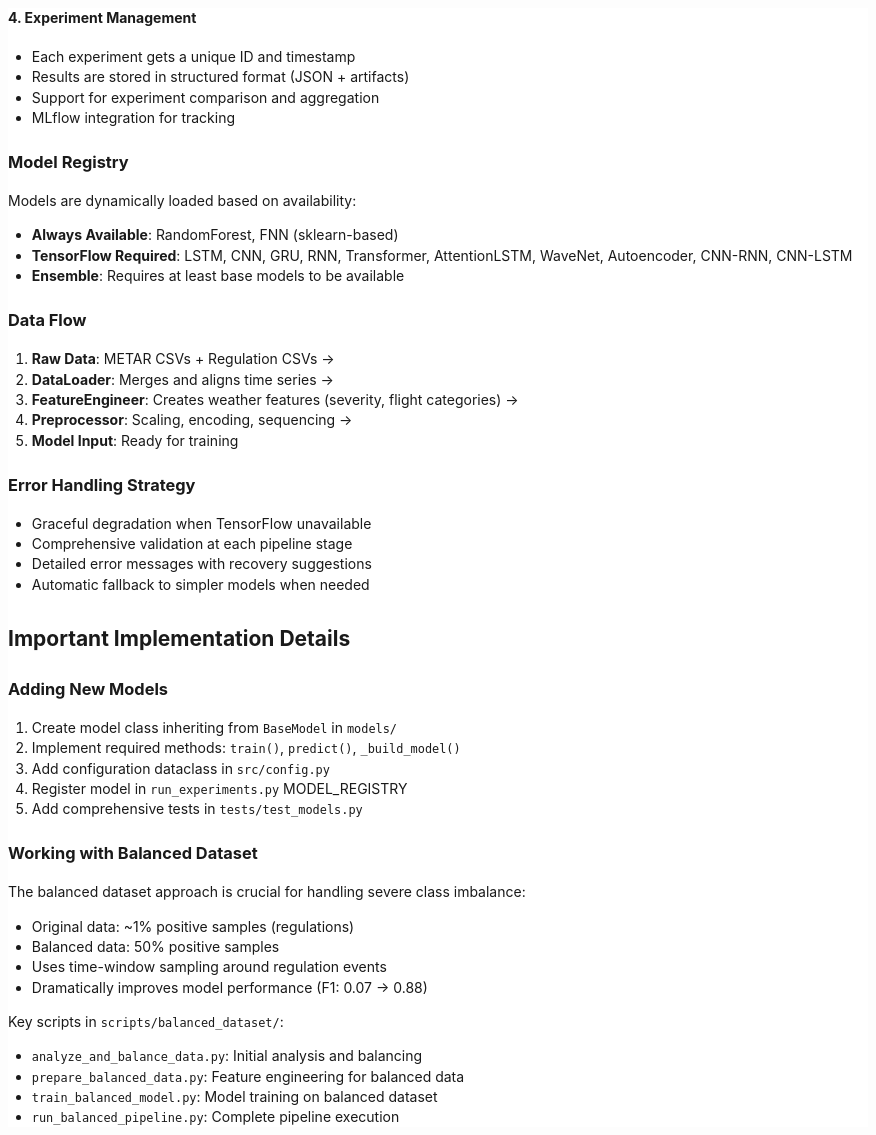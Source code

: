#### 4. Experiment Management

- Each experiment gets a unique ID and timestamp
- Results are stored in structured format (JSON + artifacts)
- Support for experiment comparison and aggregation
- MLflow integration for tracking

### Model Registry

Models are dynamically loaded based on availability:

- **Always Available**: RandomForest, FNN (sklearn-based)
- **TensorFlow Required**: LSTM, CNN, GRU, RNN, Transformer, AttentionLSTM, WaveNet, Autoencoder, CNN-RNN, CNN-LSTM
- **Ensemble**: Requires at least base models to be available

### Data Flow

1. **Raw Data**: METAR CSVs + Regulation CSVs →
2. **DataLoader**: Merges and aligns time series →
3. **FeatureEngineer**: Creates weather features (severity, flight categories) →
4. **Preprocessor**: Scaling, encoding, sequencing →
5. **Model Input**: Ready for training

### Error Handling Strategy

- Graceful degradation when TensorFlow unavailable
- Comprehensive validation at each pipeline stage
- Detailed error messages with recovery suggestions
- Automatic fallback to simpler models when needed

## Important Implementation Details

### Adding New Models

1. Create model class inheriting from `BaseModel` in `models/`
2. Implement required methods: `train()`, `predict()`, `_build_model()`
3. Add configuration dataclass in `src/config.py`
4. Register model in `run_experiments.py` MODEL_REGISTRY
5. Add comprehensive tests in `tests/test_models.py`

### Working with Balanced Dataset

The balanced dataset approach is crucial for handling severe class imbalance:

- Original data: ~1% positive samples (regulations)
- Balanced data: 50% positive samples
- Uses time-window sampling around regulation events
- Dramatically improves model performance (F1: 0.07 → 0.88)

Key scripts in `scripts/balanced_dataset/`:

- `analyze_and_balance_data.py`: Initial analysis and balancing
- `prepare_balanced_data.py`: Feature engineering for balanced data
- `train_balanced_model.py`: Model training on balanced dataset
- `run_balanced_pipeline.py`: Complete pipeline execution
